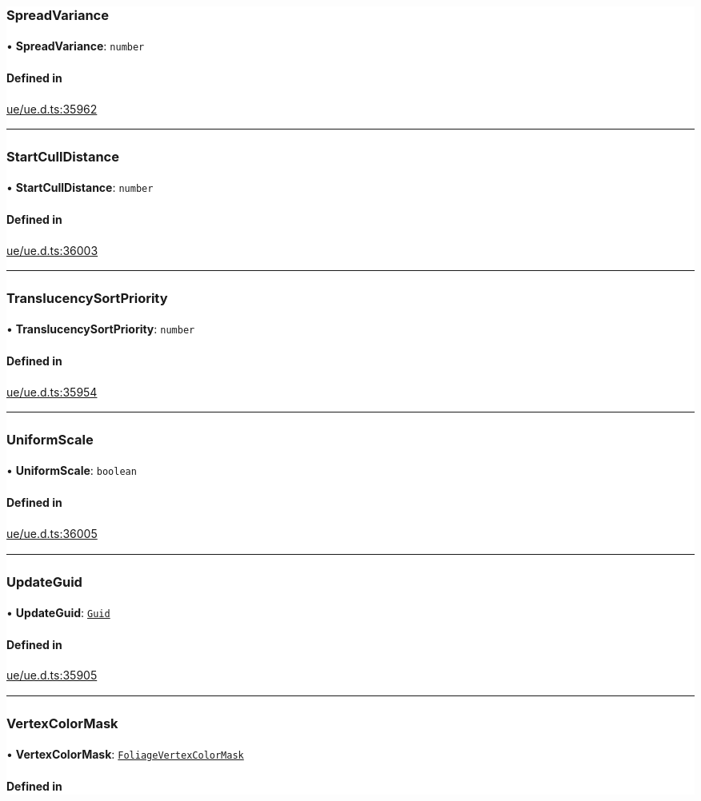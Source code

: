 ### SpreadVariance

• **SpreadVariance**: `number`

#### Defined in

[ue/ue.d.ts:35962](https://github.com/YugMetaverse/yug_typings/blob/b7d9b19/ue/ue.d.ts#L35962)

___

### StartCullDistance

• **StartCullDistance**: `number`

#### Defined in

[ue/ue.d.ts:36003](https://github.com/YugMetaverse/yug_typings/blob/b7d9b19/ue/ue.d.ts#L36003)

___

### TranslucencySortPriority

• **TranslucencySortPriority**: `number`

#### Defined in

[ue/ue.d.ts:35954](https://github.com/YugMetaverse/yug_typings/blob/b7d9b19/ue/ue.d.ts#L35954)

___

### UniformScale

• **UniformScale**: `boolean`

#### Defined in

[ue/ue.d.ts:36005](https://github.com/YugMetaverse/yug_typings/blob/b7d9b19/ue/ue.d.ts#L36005)

___

### UpdateGuid

• **UpdateGuid**: [`Guid`](ue_ue_s.Guid.md)

#### Defined in

[ue/ue.d.ts:35905](https://github.com/YugMetaverse/yug_typings/blob/b7d9b19/ue/ue.d.ts#L35905)

___

### VertexColorMask

• **VertexColorMask**: [`FoliageVertexColorMask`](../enums/ue_ue.FoliageVertexColorMask.md)

#### Defined in
